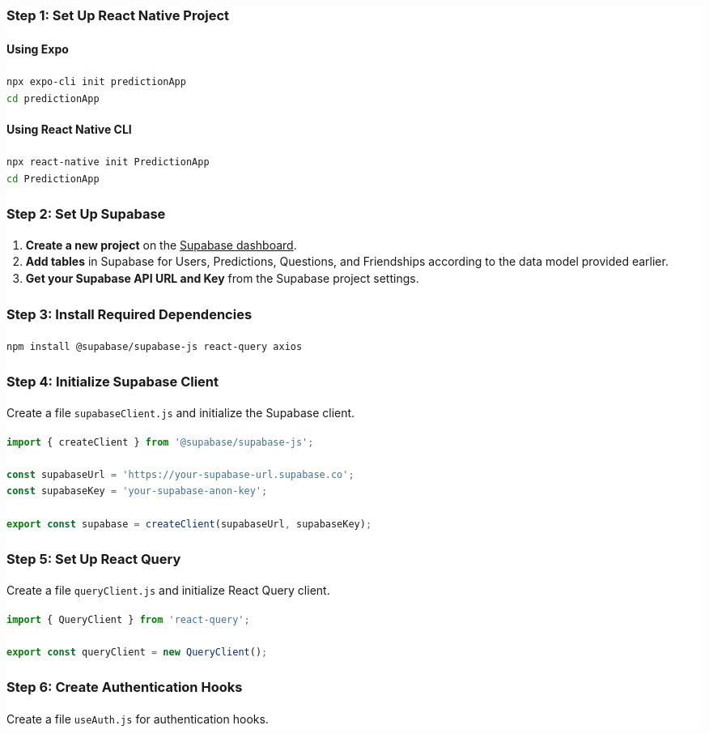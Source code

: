 ### Step 1: Set Up React Native Project

#### Using Expo

```bash
npx expo-cli init predictionApp
cd predictionApp
```

#### Using React Native CLI

```bash
npx react-native init PredictionApp
cd PredictionApp
```

### Step 2: Set Up Supabase

1. **Create a new project** on the [Supabase dashboard](https://supabase.io/).
2. **Add tables** in Supabase for Users, Predictions, Questions, and Friendships according to the data model provided earlier.
3. **Get your Supabase API URL and Key** from the Supabase project settings.

### Step 3: Install Required Dependencies

```bash
npm install @supabase/supabase-js react-query axios
```

### Step 4: Initialize Supabase Client

Create a file `supabaseClient.js` and initialize the Supabase client.

```javascript
import { createClient } from '@supabase/supabase-js';

const supabaseUrl = 'https://your-supabase-url.supabase.co';
const supabaseKey = 'your-supabase-anon-key';

export const supabase = createClient(supabaseUrl, supabaseKey);
```

### Step 5: Set Up React Query

Create a file `queryClient.js` and initialize React Query client.

```javascript
import { QueryClient } from 'react-query';

export const queryClient = new QueryClient();
```

### Step 6: Create Authentication Hooks

Create a file `useAuth.js` for authentication hooks.

